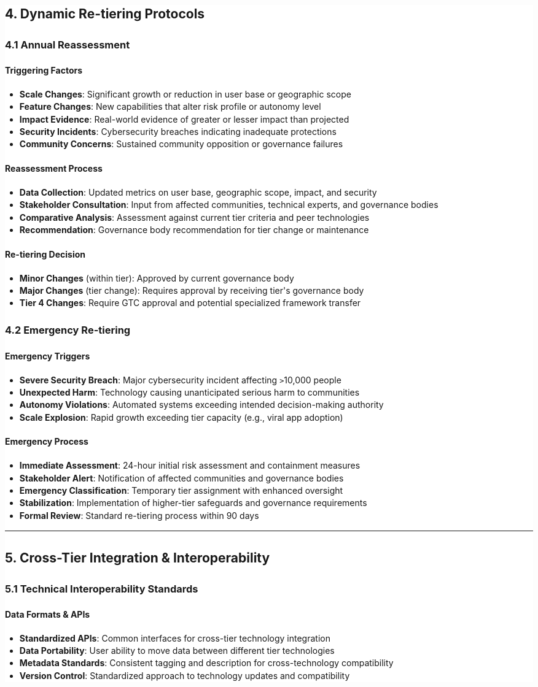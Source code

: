## **4. Dynamic Re-tiering Protocols**

### **4.1 Annual Reassessment**

#### **Triggering Factors**
- **Scale Changes**: Significant growth or reduction in user base or geographic scope
- **Feature Changes**: New capabilities that alter risk profile or autonomy level
- **Impact Evidence**: Real-world evidence of greater or lesser impact than projected
- **Security Incidents**: Cybersecurity breaches indicating inadequate protections
- **Community Concerns**: Sustained community opposition or governance failures

#### **Reassessment Process**
- **Data Collection**: Updated metrics on user base, geographic scope, impact, and security
- **Stakeholder Consultation**: Input from affected communities, technical experts, and governance bodies
- **Comparative Analysis**: Assessment against current tier criteria and peer technologies
- **Recommendation**: Governance body recommendation for tier change or maintenance

#### **Re-tiering Decision**
- **Minor Changes** (within tier): Approved by current governance body
- **Major Changes** (tier change): Requires approval by receiving tier's governance body
- **Tier 4 Changes**: Require GTC approval and potential specialized framework transfer

### **4.2 Emergency Re-tiering**

#### **Emergency Triggers**
- **Severe Security Breach**: Major cybersecurity incident affecting `>`10,000 people
- **Unexpected Harm**: Technology causing unanticipated serious harm to communities
- **Autonomy Violations**: Automated systems exceeding intended decision-making authority
- **Scale Explosion**: Rapid growth exceeding tier capacity (e.g., viral app adoption)

#### **Emergency Process**
- **Immediate Assessment**: 24-hour initial risk assessment and containment measures
- **Stakeholder Alert**: Notification of affected communities and governance bodies
- **Emergency Classification**: Temporary tier assignment with enhanced oversight
- **Stabilization**: Implementation of higher-tier safeguards and governance requirements
- **Formal Review**: Standard re-tiering process within 90 days

---

## **5. Cross-Tier Integration & Interoperability**

### **5.1 Technical Interoperability Standards**

#### **Data Formats & APIs**
- **Standardized APIs**: Common interfaces for cross-tier technology integration
- **Data Portability**: User ability to move data between different tier technologies
- **Metadata Standards**: Consistent tagging and description for cross-technology compatibility
- **Version Control**: Standardized approach to technology updates and compatibility
